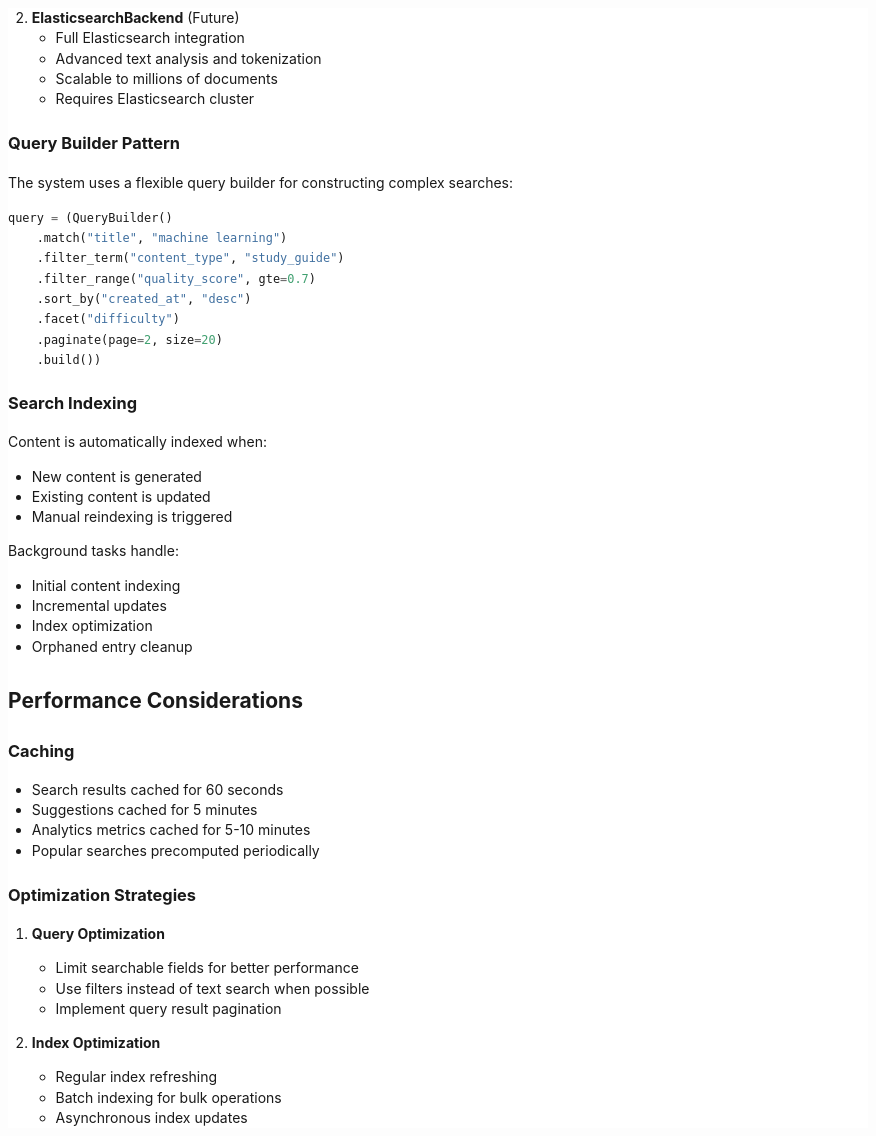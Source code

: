 2. **ElasticsearchBackend** (Future)
   - Full Elasticsearch integration
   - Advanced text analysis and tokenization
   - Scalable to millions of documents
   - Requires Elasticsearch cluster

### Query Builder Pattern

The system uses a flexible query builder for constructing complex searches:

```python
query = (QueryBuilder()
    .match("title", "machine learning")
    .filter_term("content_type", "study_guide")
    .filter_range("quality_score", gte=0.7)
    .sort_by("created_at", "desc")
    .facet("difficulty")
    .paginate(page=2, size=20)
    .build())
```

### Search Indexing

Content is automatically indexed when:

- New content is generated
- Existing content is updated
- Manual reindexing is triggered

Background tasks handle:

- Initial content indexing
- Incremental updates
- Index optimization
- Orphaned entry cleanup

## Performance Considerations

### Caching

- Search results cached for 60 seconds
- Suggestions cached for 5 minutes
- Analytics metrics cached for 5-10 minutes
- Popular searches precomputed periodically

### Optimization Strategies

1. **Query Optimization**
   - Limit searchable fields for better performance
   - Use filters instead of text search when possible
   - Implement query result pagination

2. **Index Optimization**
   - Regular index refreshing
   - Batch indexing for bulk operations
   - Asynchronous index updates
